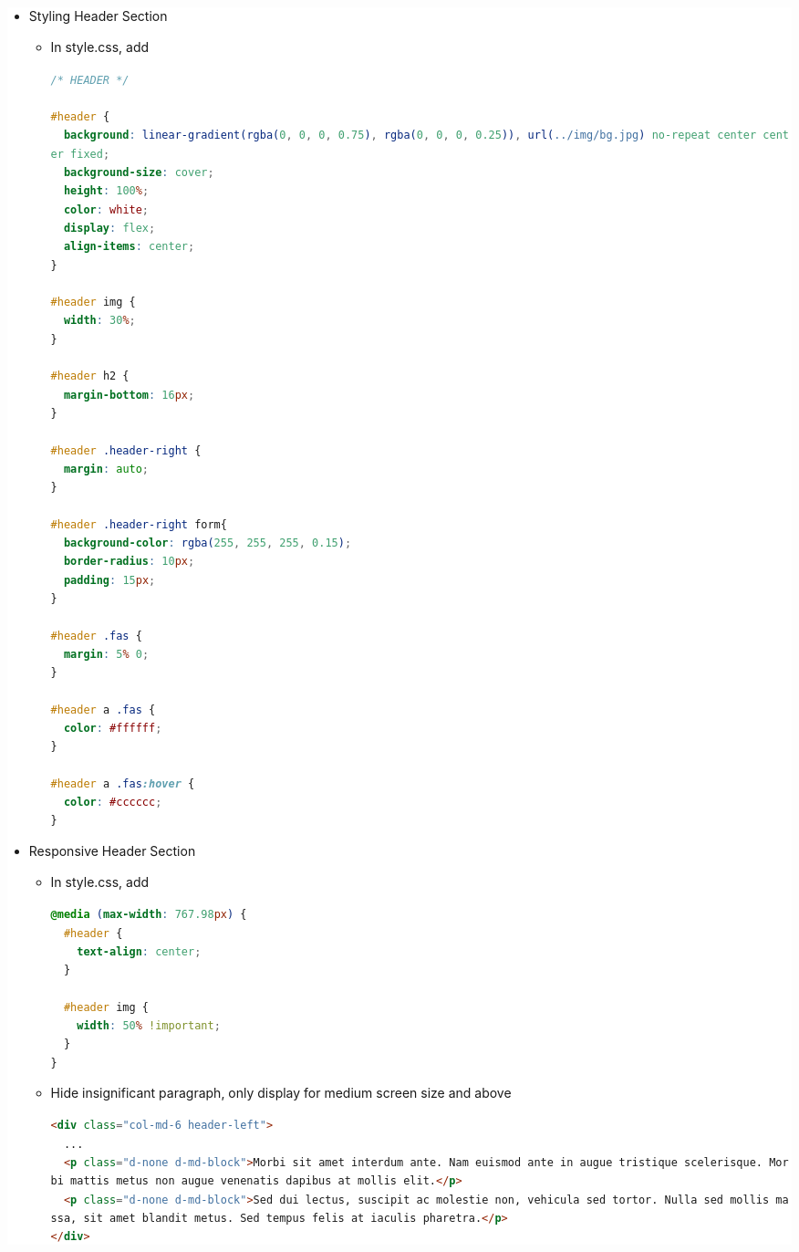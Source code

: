 * Styling Header Section
  * In style.css, add
    ```css
    /* HEADER */

    #header {
      background: linear-gradient(rgba(0, 0, 0, 0.75), rgba(0, 0, 0, 0.25)), url(../img/bg.jpg) no-repeat center center fixed;
      background-size: cover;
      height: 100%;
      color: white;
      display: flex;
      align-items: center;
    }

    #header img {
      width: 30%;
    }

    #header h2 {
      margin-bottom: 16px;
    }

    #header .header-right {
      margin: auto;
    }

    #header .header-right form{
      background-color: rgba(255, 255, 255, 0.15);
      border-radius: 10px;
      padding: 15px;
    }

    #header .fas {
      margin: 5% 0;
    }

    #header a .fas {
      color: #ffffff;
    }

    #header a .fas:hover {
      color: #cccccc;
    }    
    ```

* Responsive Header Section
  * In style.css, add
    ```css
    @media (max-width: 767.98px) {
      #header {
        text-align: center;
      }

      #header img {
        width: 50% !important;
      }
    }
    ```
  * Hide insignificant paragraph, only display for medium screen size and above
    ```html
    <div class="col-md-6 header-left">
      ...
      <p class="d-none d-md-block">Morbi sit amet interdum ante. Nam euismod ante in augue tristique scelerisque. Morbi mattis metus non augue venenatis dapibus at mollis elit.</p>
      <p class="d-none d-md-block">Sed dui lectus, suscipit ac molestie non, vehicula sed tortor. Nulla sed mollis massa, sit amet blandit metus. Sed tempus felis at iaculis pharetra.</p>
    </div>